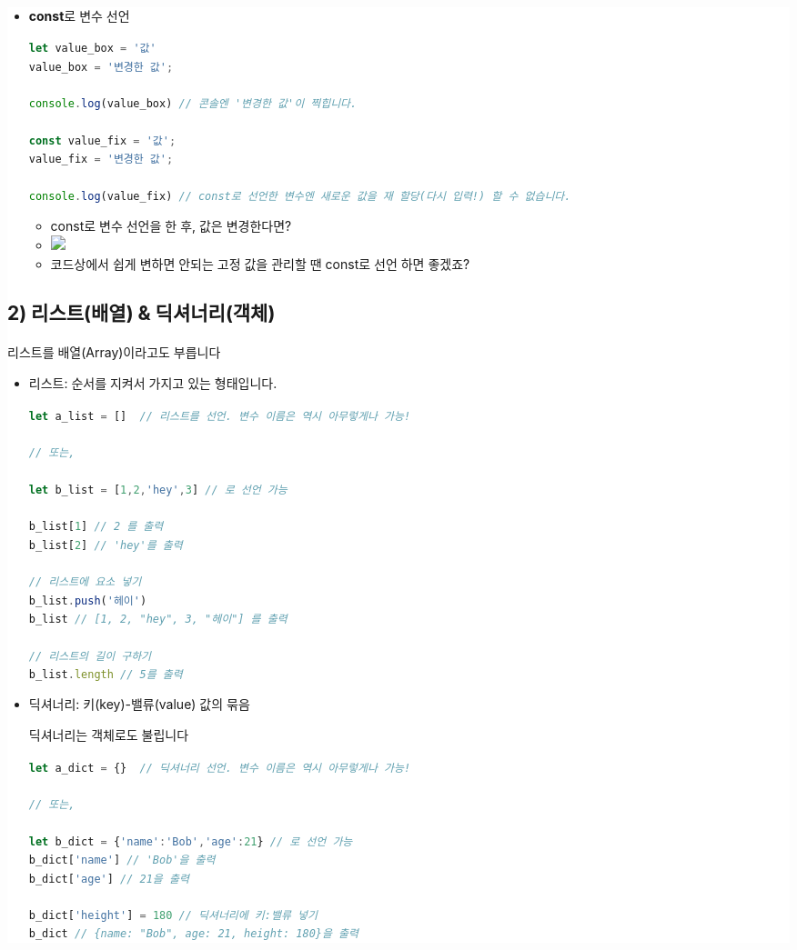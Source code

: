 - **const**로 변수 선언

  ```jsx
  let value_box = '값'
  value_box = '변경한 값';

  console.log(value_box) // 콘솔엔 '변경한 값'이 찍힙니다.

  const value_fix = '값';
  value_fix = '변경한 값';

  console.log(value_fix) // const로 선언한 변수엔 새로운 값을 재 할당(다시 입력!) 할 수 없습니다.
  ```

  - const로 변수 선언을 한 후, 값은 변경한다면?
  - ![](https://www.notion.so/image/https%3A%2F%2Fs3-us-west-2.amazonaws.com%2Fsecure.notion-static.com%2F365d93a4-cbda-4abb-9d92-ecdd1ad95945%2FUntitled.png?table=block&id=ea3485d8-407a-44e4-9bf8-b6e7b0b19549&spaceId=83c75a39-3aba-4ba4-a792-7aefe4b07895&width=1270&userId=&cache=v2)
  - 코드상에서 쉽게 변하면 안되는 고정 값을 관리할 땐 const로 선언 하면 좋겠죠?

## 2) 리스트(배열) & 딕셔너리(객체)
리스트를 배열(Array)이라고도 부릅니다

- 리스트: 순서를 지켜서 가지고 있는 형태입니다.

  ```jsx
  let a_list = []  // 리스트를 선언. 변수 이름은 역시 아무렇게나 가능!

  // 또는,

  let b_list = [1,2,'hey',3] // 로 선언 가능

  b_list[1] // 2 를 출력
  b_list[2] // 'hey'를 출력

  // 리스트에 요소 넣기
  b_list.push('헤이')
  b_list // [1, 2, "hey", 3, "헤이"] 를 출력

  // 리스트의 길이 구하기
  b_list.length // 5를 출력
  ```

- 딕셔너리: 키(key)-밸류(value) 값의 묶음

  딕셔너리는 객체로도 불립니다

  ```jsx
  let a_dict = {}  // 딕셔너리 선언. 변수 이름은 역시 아무렇게나 가능!

  // 또는,

  let b_dict = {'name':'Bob','age':21} // 로 선언 가능
  b_dict['name'] // 'Bob'을 출력
  b_dict['age'] // 21을 출력

  b_dict['height'] = 180 // 딕셔너리에 키:밸류 넣기
  b_dict // {name: "Bob", age: 21, height: 180}을 출력
  ```

